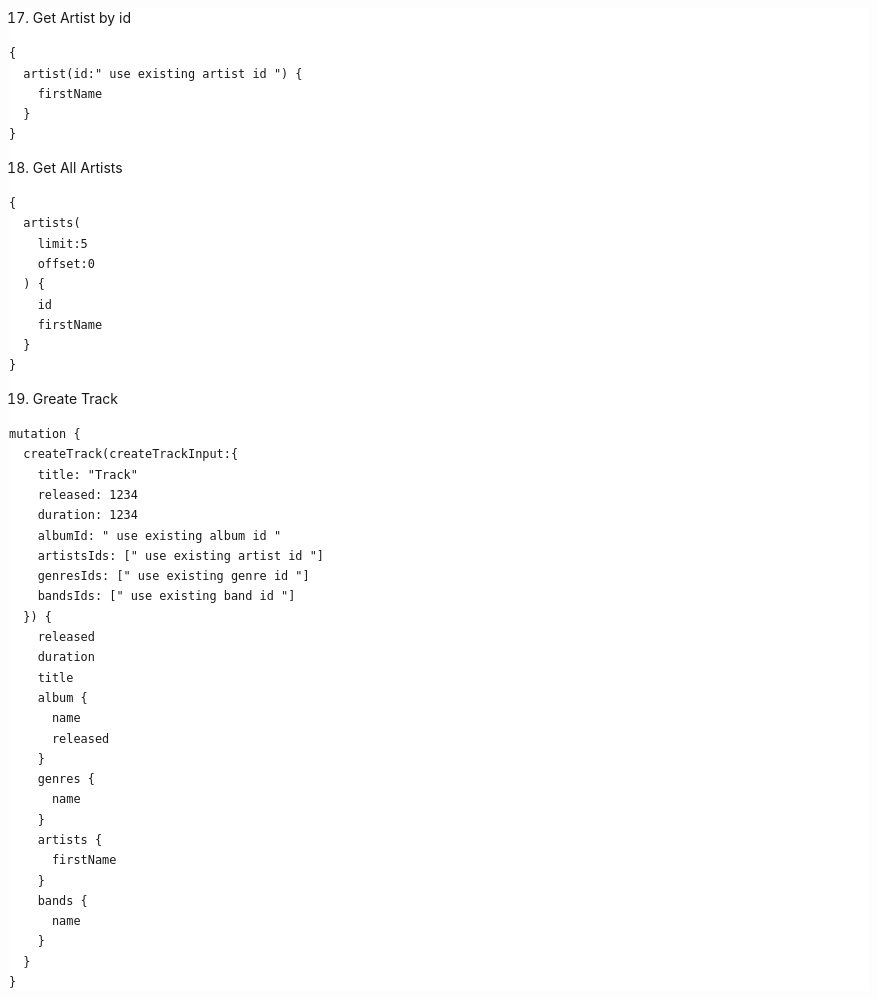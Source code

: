 17. Get Artist by id

```
{
  artist(id:" use existing artist id ") {
    firstName
  }
}
```

18. Get All Artists

```
{
  artists(
    limit:5
    offset:0
  ) {
    id
    firstName
  }
}
```

19. Greate Track

```
mutation {
  createTrack(createTrackInput:{
    title: "Track"
    released: 1234
    duration: 1234
    albumId: " use existing album id "
    artistsIds: [" use existing artist id "]
    genresIds: [" use existing genre id "]
	bandsIds: [" use existing band id "]
  }) {
    released
    duration
    title
    album {
      name
      released
    }
    genres {
      name
    }
    artists {
      firstName
    }
    bands {
      name
    }
  }
}
```
